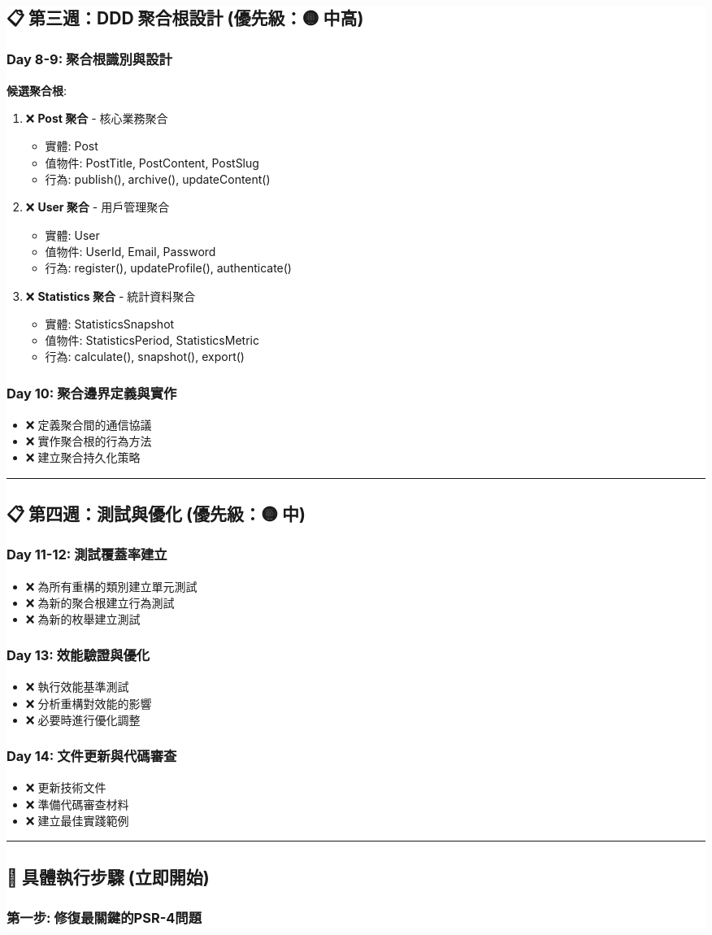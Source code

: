 
## 📋 第三週：DDD 聚合根設計 (優先級：🟡 中高)

### Day 8-9: 聚合根識別與設計
**候選聚合根**:
1. ❌ **Post 聚合** - 核心業務聚合
   - 實體: Post
   - 值物件: PostTitle, PostContent, PostSlug
   - 行為: publish(), archive(), updateContent()

2. ❌ **User 聚合** - 用戶管理聚合
   - 實體: User
   - 值物件: UserId, Email, Password
   - 行為: register(), updateProfile(), authenticate()

3. ❌ **Statistics 聚合** - 統計資料聚合
   - 實體: StatisticsSnapshot
   - 值物件: StatisticsPeriod, StatisticsMetric
   - 行為: calculate(), snapshot(), export()

### Day 10: 聚合邊界定義與實作
- ❌ 定義聚合間的通信協議
- ❌ 實作聚合根的行為方法
- ❌ 建立聚合持久化策略

---

## 📋 第四週：測試與優化 (優先級：🟡 中)

### Day 11-12: 測試覆蓋率建立
- ❌ 為所有重構的類別建立單元測試
- ❌ 為新的聚合根建立行為測試
- ❌ 為新的枚舉建立測試

### Day 13: 效能驗證與優化
- ❌ 執行效能基準測試
- ❌ 分析重構對效能的影響
- ❌ 必要時進行優化調整

### Day 14: 文件更新與代碼審查
- ❌ 更新技術文件
- ❌ 準備代碼審查材料
- ❌ 建立最佳實踐範例

---

## 🎯 具體執行步驟 (立即開始)

### 第一步: 修復最關鍵的PSR-4問題
